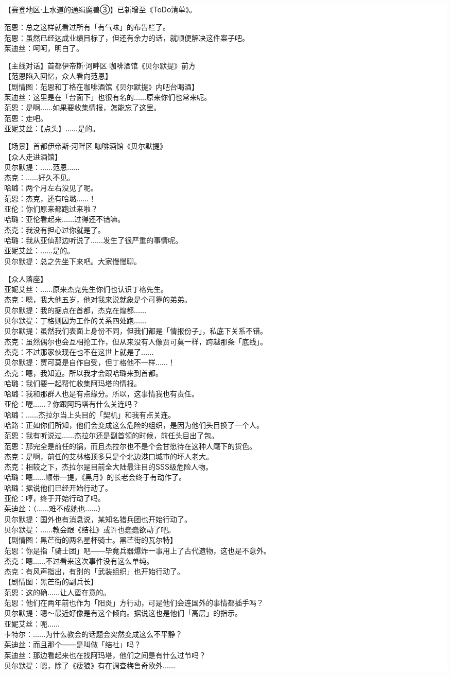 【赛登地区·上水道的通缉魔兽③】已新增至《ToDo清单》。  
  
范恩：总之这样就看过所有「有气味」的布告栏了。  
范恩：虽然已经达成业绩目标了，但还有余力的话，就顺便解决这件案子吧。  
茱迪丝：呵呵，明白了。  
  
  
【主线对话】首都伊帝斯·河畔区 咖啡酒馆《贝尔默提》前方  
【范恩陷入回忆，众人看向范恩】  
【剧情图：范恩和丁格在咖啡酒馆《贝尔默提》内吧台喝酒】  
茱迪丝：这里是在「台面下」也很有名的……原来你们也常来呢。  
范恩：是啊……如果要收集情报，怎能忘了这里。  
范恩：走吧。  
亚妮艾丝：【点头】……是的。  
  
【场景】首都伊帝斯·河畔区 咖啡酒馆《贝尔默提》  
【众人走进酒馆】  
贝尔默提：……范恩……  
杰克：……好久不见。  
哈璐：两个月左右没见了呢。  
范恩：杰克，还有哈璐……！  
亚伦：你们原来都跑过来啦？  
哈璐：亚伦看起来……过得还不错嘛。  
杰克：我没有担心过你就是了。  
哈璐：我从亚仙那边听说了……发生了很严重的事情呢。  
亚妮艾丝：……是的。  
贝尔默提：总之先坐下来吧。大家慢慢聊。  
  
【众人落座】  
亚妮艾丝：……原来杰克先生你们也认识丁格先生。  
杰克：嗯，我大他五岁，他对我来说就象是个可靠的弟弟。  
贝尔默提：我的据点在首都，杰克在煌都……  
贝尔默提：丁格则因为工作的关系四处跑……  
贝尔默提：虽然我们表面上身份不同，但我们都是「情报份子」，私底下关系不错。  
杰克：虽然偶尔也会互相抢工作，但从来没有人像贾可莫一样，跨越那条「底线」。  
杰克：不过那家伙现在也不在这世上就是了……  
贝尔默提：贾可莫是自作自受，但丁格他不一样……！  
杰克：嗯，我知道。所以我才会跟哈璐来到首都。  
哈璐：我们要一起帮忙收集阿玛塔的情报。  
哈璐：我和那群人也是有点缘分。所以，这事情我也有责任。  
亚伦：喔……？你跟阿玛塔有什么关连吗？  
哈璐：……杰拉尔当上头目的「契机」和我有点关连。  
哈路：正如你们所知，他们会变成这么危险的组织，是因为他们头目换了一个人。  
范恩：我有听说过……杰拉尔还是副首领的时候，前任头目出了包。  
范恩：那完全是前任的锅，而且杰拉尔也不是个会甘愿待在这种人麾下的货色。  
杰克：是啊，前任的艾林格顶多只是个北边港口城市的坏人老大。  
杰克：相较之下，杰拉尔是目前全大陆最注目的SSS级危险人物。  
哈璐：嗯……顺带一提，《黑月》的长老会终于有动作了。  
哈璐：据说他们已经开始行动了。  
亚伦：哼，终于开始行动了吗。  
茱迪丝：（……难不成她也……）  
贝尔默提：国外也有消息说，某知名猎兵团也开始行动了。  
贝尔默提：……教会跟《结社》或许也蠢蠢欲动了吧。  
【剧情图：黑芒街的两名星杯骑士。黑芒街的瓦尔特】  
范恩：你是指「骑士团」吧——毕竟兵器爆炸一事用上了古代遗物，这也是不意外。  
杰克：嗯……不过看来这次事件没有这么单纯。  
杰克：有风声指出，有别的「武装组织」也开始行动了。  
【剧情图：黑芒街的副兵长】  
范恩：这的确……让人蛮在意的。  
范恩：他们在两年前也作为「阳炎」方行动，可是他们会连国外的事情都插手吗？  
贝尔默提：嗯～最近好像是有这个倾向。据说这也是他们「高层」的指示。  
亚妮艾丝：呃……  
卡特尔：……为什么教会的话题会突然变成这么不平静？  
茱迪丝：而且那个——是叫做「结社」吗？  
茱迪丝：那边看起来也在找阿玛塔，他们之间是有什么过节吗？  
贝尔默提：嗯，除了《瘦狼》有在调查梅鲁奇欧外……  